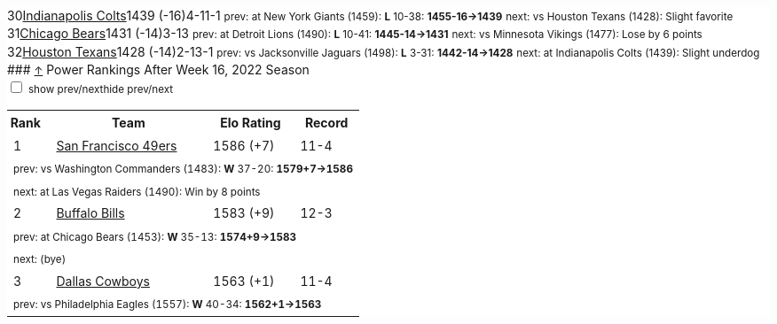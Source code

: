 <tr><td class="left">30</td><td><a href="#Indianapolis-Colts-season-stats">Indianapolis Colts</a></td><td class="left">1439 <span class="slw">(-16)</span></td><td>4-11-1</td></tr>
<tr class="collapsible">
        <td colspan="4"><small>prev: at New York Giants (1459): <b>L</b> 10-38: <b>1455-16→1439</b></small></td>
</tr>
<tr class="collapsible">
        <td colspan="4"><small>next: vs Houston Texans (1428): Slight favorite</small></td>
</tr>
<tr><td class="left">31</td><td><a href="#Chicago-Bears-season-stats">Chicago Bears</a></td><td class="left">1431 <span class="slw">(-14)</span></td><td>3-13</td></tr>
<tr class="collapsible">
        <td colspan="4"><small>prev: at Detroit Lions (1490): <b>L</b> 10-41: <b>1445-14→1431</b></small></td>
</tr>
<tr class="collapsible">
        <td colspan="4"><small>next: vs Minnesota Vikings (1477): Lose by 6 points</small></td>
</tr>
<tr><td class="left">32</td><td><a href="#Houston-Texans-season-stats">Houston Texans</a></td><td class="left">1428 <span class="slw">(-14)</span></td><td>2-13-1</td></tr>
<tr class="collapsible">
        <td colspan="4"><small>prev: vs Jacksonville Jaguars (1498): <b>L</b> 3-31: <b>1442-14→1428</b></small></td>
</tr>
<tr class="collapsible">
        <td colspan="4"><small>next: at Indianapolis Colts (1439): Slight underdog</small></td>
</tr>
</table>
</div>
### <a name="after-Reg-16"></a><small><a class="top-arw" href="#top">↑</a></small> Power Rankings After Week 16, 2022 Season

<div class="row-toggle-and-table">
        <input type="checkbox"/>
        <a><small>show prev/next</small></a><a><small>hide prev/next</small></a>
        <table>
                <tr><th class="left" style="padding-left:0rem">Rank</th><th>Team</th><th class="left">Elo Rating</th><th>Record</th></tr>
<tr><td class="left">1</td><td><a href="#San-Francisco-49ers-season-stats">San Francisco 49ers</a></td><td class="left">1586 <span class="slw">(+7)</span></td><td>11-4</td></tr>
<tr class="collapsible">
        <td colspan="4"><small>prev: vs Washington Commanders (1483): <b>W</b> 37-20: <b>1579+7→1586</b></small></td>
</tr>
<tr class="collapsible">
        <td colspan="4"><small>next: at Las Vegas Raiders (1490): Win by 8 points</small></td>
</tr>
<tr><td class="left">2</td><td><a href="#Buffalo-Bills-season-stats">Buffalo Bills</a></td><td class="left">1583 <span class="slw">(+9)</span></td><td>12-3</td></tr>
<tr class="collapsible">
        <td colspan="4"><small>prev: at Chicago Bears (1453): <b>W</b> 35-13: <b>1574+9→1583</b></small></td>
</tr>
<tr class="collapsible">
        <td colspan="4"><small>next: (bye)</small></td>
</tr>
<tr><td class="left">3</td><td><a href="#Dallas-Cowboys-season-stats">Dallas Cowboys</a></td><td class="left">1563 <span class="slw">(+1)</span></td><td>11-4</td></tr>
<tr class="collapsible">
        <td colspan="4"><small>prev: vs Philadelphia Eagles (1557): <b>W</b> 40-34: <b>1562+1→1563</b></small></td>
</tr>